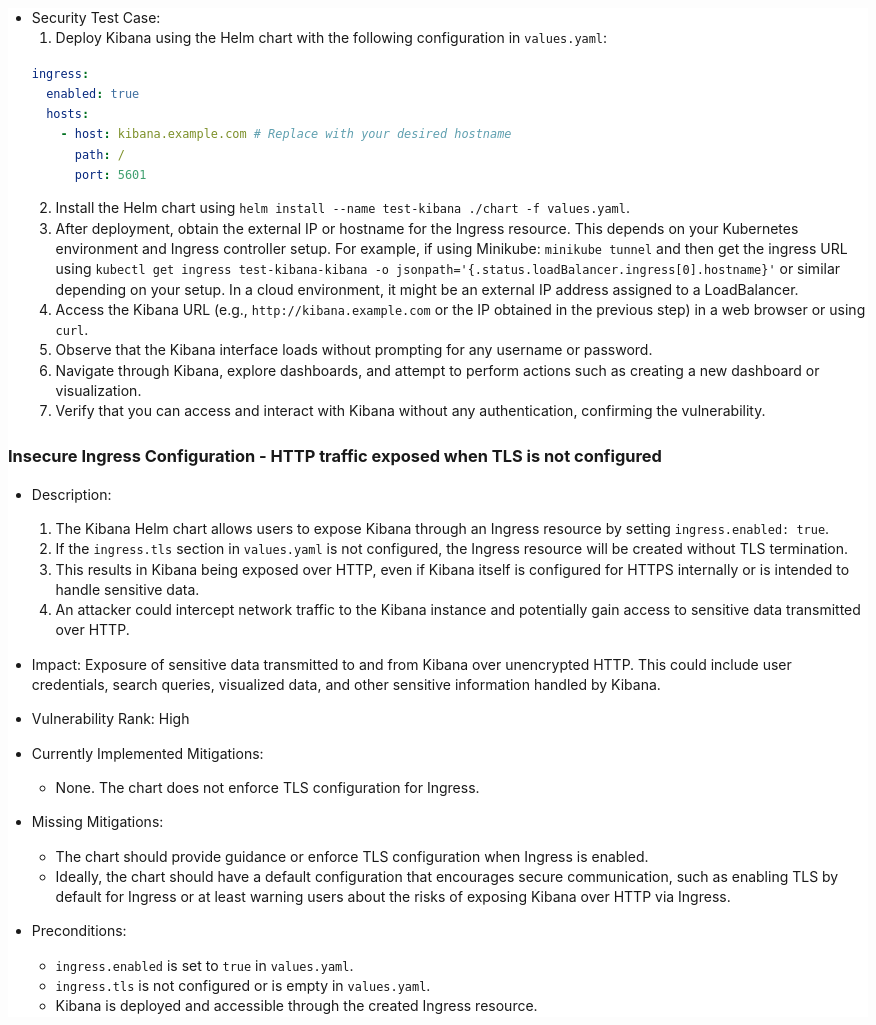 * Security Test Case:
    1. Deploy Kibana using the Helm chart with the following configuration in `values.yaml`:
    ```yaml
    ingress:
      enabled: true
      hosts:
        - host: kibana.example.com # Replace with your desired hostname
          path: /
          port: 5601
    ```
    2. Install the Helm chart using `helm install --name test-kibana ./chart -f values.yaml`.
    3. After deployment, obtain the external IP or hostname for the Ingress resource. This depends on your Kubernetes environment and Ingress controller setup. For example, if using Minikube: `minikube tunnel` and then get the ingress URL using `kubectl get ingress test-kibana-kibana -o jsonpath='{.status.loadBalancer.ingress[0].hostname}'` or similar depending on your setup. In a cloud environment, it might be an external IP address assigned to a LoadBalancer.
    4. Access the Kibana URL (e.g., `http://kibana.example.com` or the IP obtained in the previous step) in a web browser or using `curl`.
    5. Observe that the Kibana interface loads without prompting for any username or password.
    6. Navigate through Kibana, explore dashboards, and attempt to perform actions such as creating a new dashboard or visualization.
    7. Verify that you can access and interact with Kibana without any authentication, confirming the vulnerability.

### Insecure Ingress Configuration - HTTP traffic exposed when TLS is not configured

* Description:
    1. The Kibana Helm chart allows users to expose Kibana through an Ingress resource by setting `ingress.enabled: true`.
    2. If the `ingress.tls` section in `values.yaml` is not configured, the Ingress resource will be created without TLS termination.
    3. This results in Kibana being exposed over HTTP, even if Kibana itself is configured for HTTPS internally or is intended to handle sensitive data.
    4. An attacker could intercept network traffic to the Kibana instance and potentially gain access to sensitive data transmitted over HTTP.

* Impact: Exposure of sensitive data transmitted to and from Kibana over unencrypted HTTP. This could include user credentials, search queries, visualized data, and other sensitive information handled by Kibana.

* Vulnerability Rank: High

* Currently Implemented Mitigations:
    - None. The chart does not enforce TLS configuration for Ingress.

* Missing Mitigations:
    - The chart should provide guidance or enforce TLS configuration when Ingress is enabled.
    - Ideally, the chart should have a default configuration that encourages secure communication, such as enabling TLS by default for Ingress or at least warning users about the risks of exposing Kibana over HTTP via Ingress.

* Preconditions:
    - `ingress.enabled` is set to `true` in `values.yaml`.
    - `ingress.tls` is not configured or is empty in `values.yaml`.
    - Kibana is deployed and accessible through the created Ingress resource.
